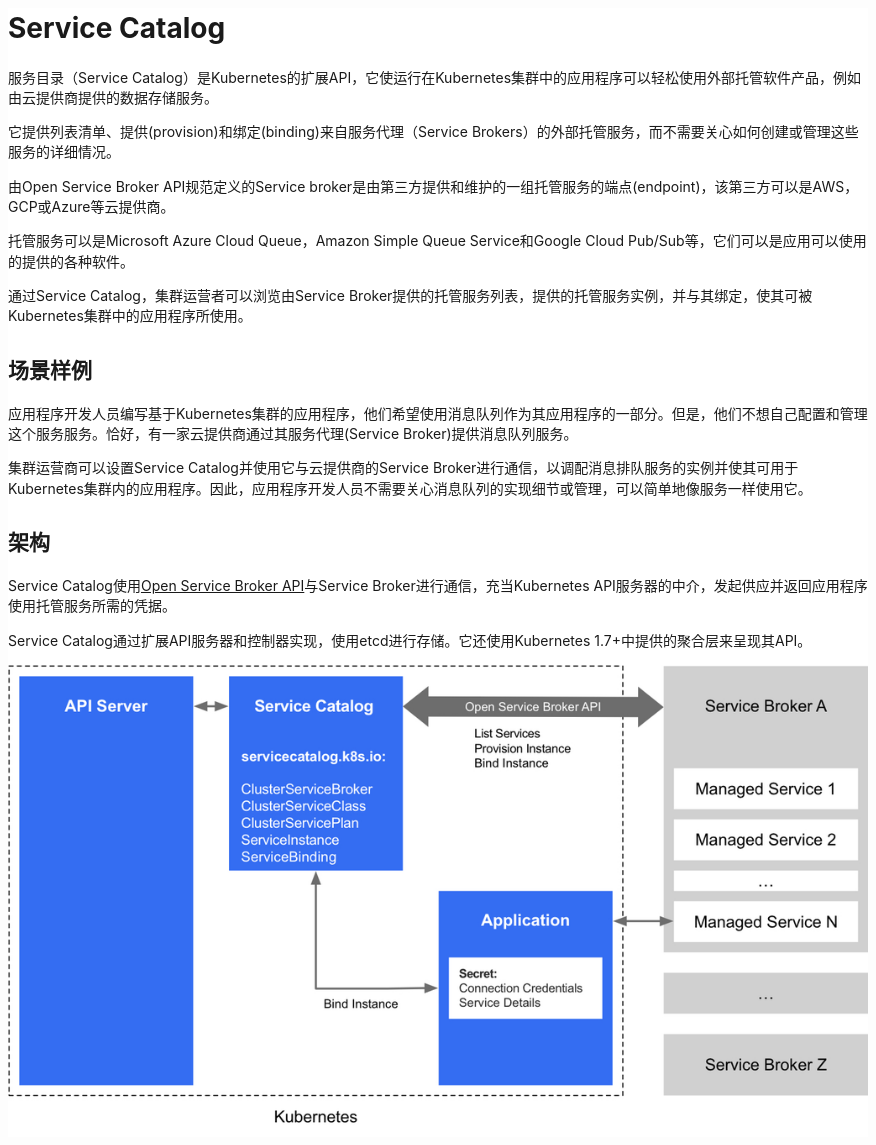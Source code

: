 # Service Catalog

服务目录（Service Catalog）是Kubernetes的扩展API，它使运行在Kubernetes集群中的应用程序可以轻松使用外部托管软件产品，例如由云提供商提供的数据存储服务。

它提供列表清单、提供\(provision\)和绑定\(binding\)来自服务代理（Service Brokers）的外部托管服务，而不需要关心如何创建或管理这些服务的详细情况。

由Open Service Broker API规范定义的Service broker是由第三方提供和维护的一组托管服务的端点\(endpoint\)，该第三方可以是AWS，GCP或Azure等云提供商。

托管服务可以是Microsoft Azure Cloud Queue，Amazon Simple Queue Service和Google Cloud Pub/Sub等，它们可以是应用可以使用的提供的各种软件。

通过Service Catalog，集群运营者可以浏览由Service Broker提供的托管服务列表，提供的托管服务实例，并与其绑定，使其可被Kubernetes集群中的应用程序所使用。

## 场景样例

应用程序开发人员编写基于Kubernetes集群的应用程序，他们希望使用消息队列作为其应用程序的一部分。但是，他们不想自己配置和管理这个服务服务。恰好，有一家云提供商通过其服务代理\(Service Broker\)提供消息队列服务。

集群运营商可以设置Service Catalog并使用它与云提供商的Service Broker进行通信，以调配消息排队服务的实例并使其可用于Kubernetes集群内的应用程序。因此，应用程序开发人员不需要关心消息队列的实现细节或管理，可以简单地像服务一样使用它。

## 架构

Service Catalog使用[Open Service Broker API](https://github.com/openservicebrokerapi/servicebroker)与Service Broker进行通信，充当Kubernetes API服务器的中介，发起供应并返回应用程序使用托管服务所需的凭据。

Service Catalog通过扩展API服务器和控制器实现，使用etcd进行存储。它还使用Kubernetes 1.7+中提供的聚合层来呈现其API。

![Service Catalog Architecture](../../.gitbook/assets/service-catalog-architecture.jpg)
